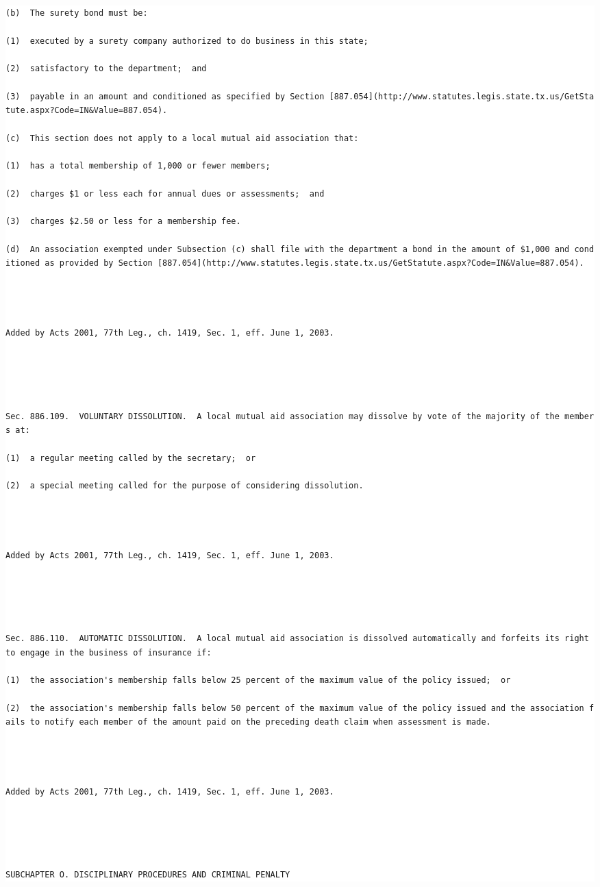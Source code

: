     (b)  The surety bond must be:
    
    (1)  executed by a surety company authorized to do business in this state;
    
    (2)  satisfactory to the department;  and
    
    (3)  payable in an amount and conditioned as specified by Section [887.054](http://www.statutes.legis.state.tx.us/GetStatute.aspx?Code=IN&Value=887.054). 
    
    (c)  This section does not apply to a local mutual aid association that:
    
    (1)  has a total membership of 1,000 or fewer members;
    
    (2)  charges $1 or less each for annual dues or assessments;  and
    
    (3)  charges $2.50 or less for a membership fee.
    
    (d)  An association exempted under Subsection (c) shall file with the department a bond in the amount of $1,000 and conditioned as provided by Section [887.054](http://www.statutes.legis.state.tx.us/GetStatute.aspx?Code=IN&Value=887.054).
    
    
    
    
    Added by Acts 2001, 77th Leg., ch. 1419, Sec. 1, eff. June 1, 2003.
    
    
    
    
    
    Sec. 886.109.  VOLUNTARY DISSOLUTION.  A local mutual aid association may dissolve by vote of the majority of the members at:
    
    (1)  a regular meeting called by the secretary;  or
    
    (2)  a special meeting called for the purpose of considering dissolution.
    
    
    
    
    Added by Acts 2001, 77th Leg., ch. 1419, Sec. 1, eff. June 1, 2003.
    
    
    
    
    
    Sec. 886.110.  AUTOMATIC DISSOLUTION.  A local mutual aid association is dissolved automatically and forfeits its right to engage in the business of insurance if:
    
    (1)  the association's membership falls below 25 percent of the maximum value of the policy issued;  or
    
    (2)  the association's membership falls below 50 percent of the maximum value of the policy issued and the association fails to notify each member of the amount paid on the preceding death claim when assessment is made.
    
    
    
    
    Added by Acts 2001, 77th Leg., ch. 1419, Sec. 1, eff. June 1, 2003.
    
    
    
    
    
    SUBCHAPTER O. DISCIPLINARY PROCEDURES AND CRIMINAL PENALTY
    
      
    
    